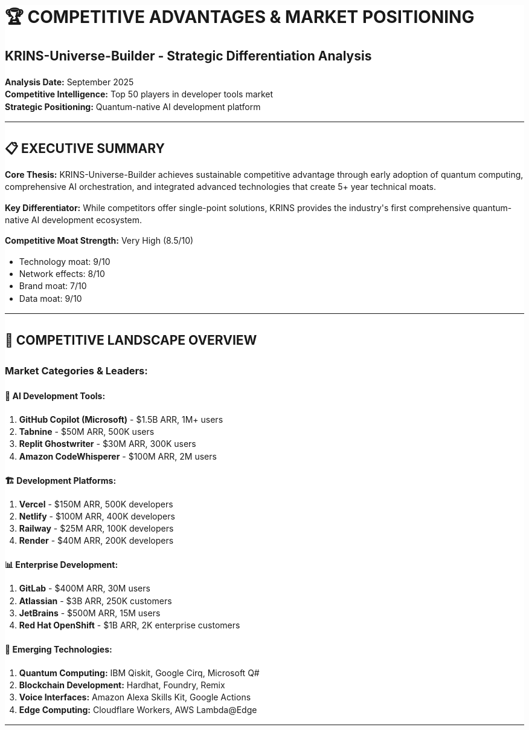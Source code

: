 # 🏆 COMPETITIVE ADVANTAGES & MARKET POSITIONING
## KRINS-Universe-Builder - Strategic Differentiation Analysis

**Analysis Date:** September 2025  
**Competitive Intelligence:** Top 50 players in developer tools market  
**Strategic Positioning:** Quantum-native AI development platform

---

## 📋 EXECUTIVE SUMMARY

**Core Thesis:** KRINS-Universe-Builder achieves sustainable competitive advantage through early adoption of quantum computing, comprehensive AI orchestration, and integrated advanced technologies that create 5+ year technical moats.

**Key Differentiator:** While competitors offer single-point solutions, KRINS provides the industry's first comprehensive quantum-native AI development ecosystem.

**Competitive Moat Strength:** Very High (8.5/10)
- Technology moat: 9/10
- Network effects: 8/10  
- Brand moat: 7/10
- Data moat: 9/10

---

## 🎯 COMPETITIVE LANDSCAPE OVERVIEW

### **Market Categories & Leaders:**

#### **🤖 AI Development Tools:**
1. **GitHub Copilot (Microsoft)** - $1.5B ARR, 1M+ users
2. **Tabnine** - $50M ARR, 500K users  
3. **Replit Ghostwriter** - $30M ARR, 300K users
4. **Amazon CodeWhisperer** - $100M ARR, 2M users

#### **🏗️ Development Platforms:**
1. **Vercel** - $150M ARR, 500K developers
2. **Netlify** - $100M ARR, 400K developers
3. **Railway** - $25M ARR, 100K developers
4. **Render** - $40M ARR, 200K developers

#### **📊 Enterprise Development:**
1. **GitLab** - $400M ARR, 30M users
2. **Atlassian** - $3B ARR, 250K customers
3. **JetBrains** - $500M ARR, 15M users
4. **Red Hat OpenShift** - $1B ARR, 2K enterprise customers

#### **🔬 Emerging Technologies:**
1. **Quantum Computing:** IBM Qiskit, Google Cirq, Microsoft Q#
2. **Blockchain Development:** Hardhat, Foundry, Remix
3. **Voice Interfaces:** Amazon Alexa Skills Kit, Google Actions
4. **Edge Computing:** Cloudflare Workers, AWS Lambda@Edge

---